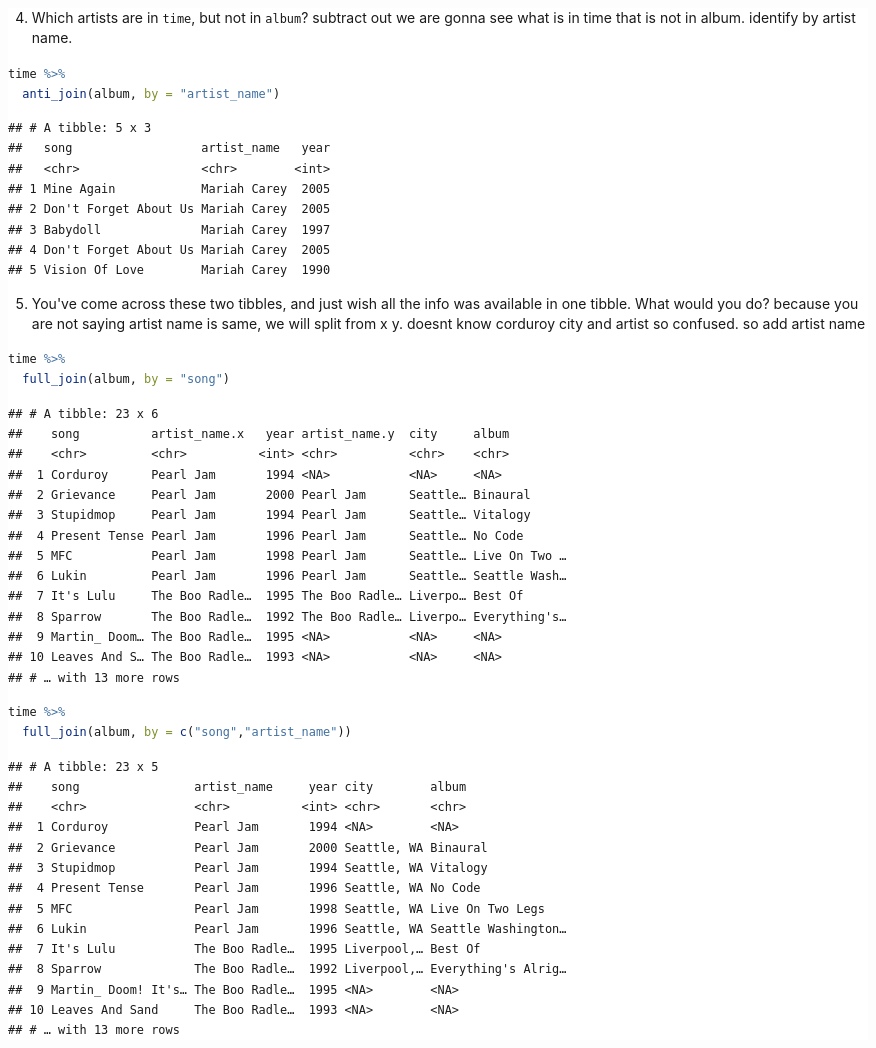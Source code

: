 4. Which artists are in `time`, but not in `album`?
subtract out 
we are gonna see what is in time that is not in album. identify by artist name.


```r
time %>% 
  anti_join(album, by = "artist_name")
```

```
## # A tibble: 5 x 3
##   song                  artist_name   year
##   <chr>                 <chr>        <int>
## 1 Mine Again            Mariah Carey  2005
## 2 Don't Forget About Us Mariah Carey  2005
## 3 Babydoll              Mariah Carey  1997
## 4 Don't Forget About Us Mariah Carey  2005
## 5 Vision Of Love        Mariah Carey  1990
```


5. You've come across these two tibbles, and just wish all the info was available in one tibble. What would you do?
because you are not saying artist name is same, we will split from x y. doesnt know corduroy city and artist so confused. so add artist name

```r
time %>% 
  full_join(album, by = "song")
```

```
## # A tibble: 23 x 6
##    song          artist_name.x   year artist_name.y  city     album        
##    <chr>         <chr>          <int> <chr>          <chr>    <chr>        
##  1 Corduroy      Pearl Jam       1994 <NA>           <NA>     <NA>         
##  2 Grievance     Pearl Jam       2000 Pearl Jam      Seattle… Binaural     
##  3 Stupidmop     Pearl Jam       1994 Pearl Jam      Seattle… Vitalogy     
##  4 Present Tense Pearl Jam       1996 Pearl Jam      Seattle… No Code      
##  5 MFC           Pearl Jam       1998 Pearl Jam      Seattle… Live On Two …
##  6 Lukin         Pearl Jam       1996 Pearl Jam      Seattle… Seattle Wash…
##  7 It's Lulu     The Boo Radle…  1995 The Boo Radle… Liverpo… Best Of      
##  8 Sparrow       The Boo Radle…  1992 The Boo Radle… Liverpo… Everything's…
##  9 Martin_ Doom… The Boo Radle…  1995 <NA>           <NA>     <NA>         
## 10 Leaves And S… The Boo Radle…  1993 <NA>           <NA>     <NA>         
## # … with 13 more rows
```

```r
time %>% 
  full_join(album, by = c("song","artist_name"))
```

```
## # A tibble: 23 x 5
##    song                artist_name     year city        album              
##    <chr>               <chr>          <int> <chr>       <chr>              
##  1 Corduroy            Pearl Jam       1994 <NA>        <NA>               
##  2 Grievance           Pearl Jam       2000 Seattle, WA Binaural           
##  3 Stupidmop           Pearl Jam       1994 Seattle, WA Vitalogy           
##  4 Present Tense       Pearl Jam       1996 Seattle, WA No Code            
##  5 MFC                 Pearl Jam       1998 Seattle, WA Live On Two Legs   
##  6 Lukin               Pearl Jam       1996 Seattle, WA Seattle Washington…
##  7 It's Lulu           The Boo Radle…  1995 Liverpool,… Best Of            
##  8 Sparrow             The Boo Radle…  1992 Liverpool,… Everything's Alrig…
##  9 Martin_ Doom! It's… The Boo Radle…  1995 <NA>        <NA>               
## 10 Leaves And Sand     The Boo Radle…  1993 <NA>        <NA>               
## # … with 13 more rows
```